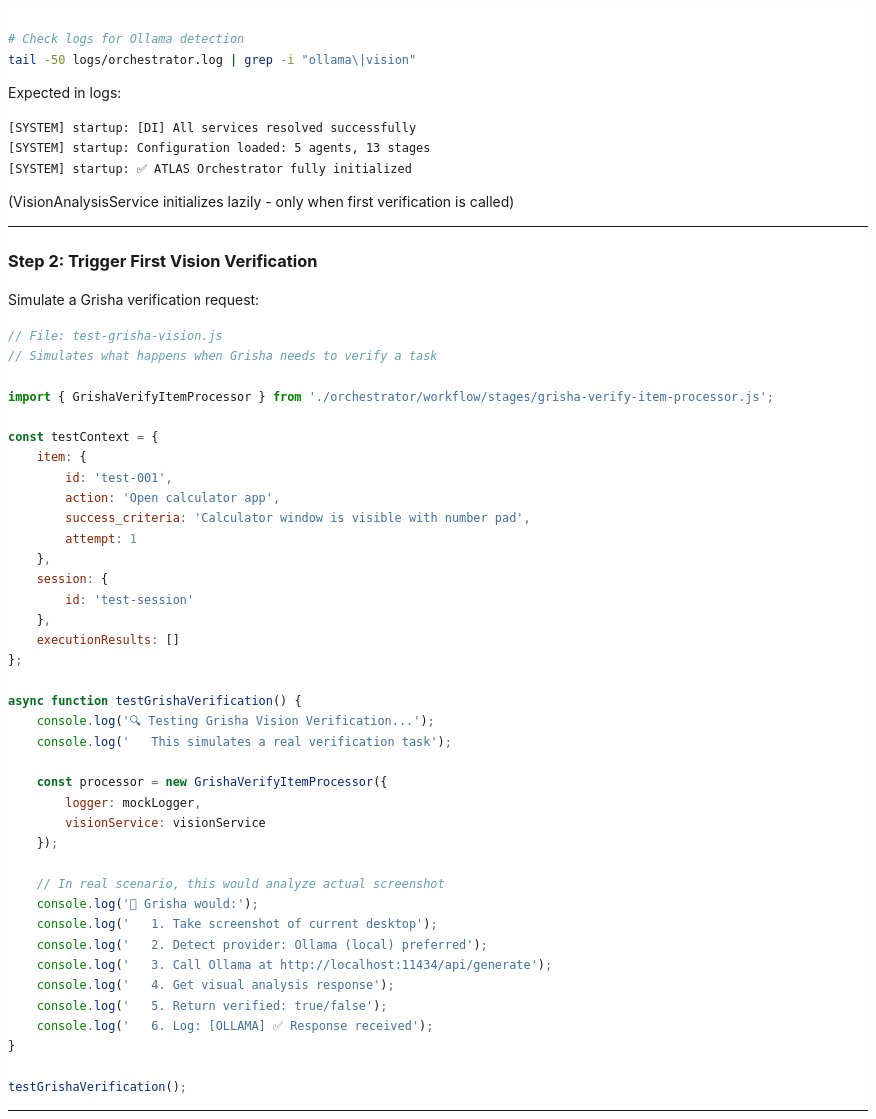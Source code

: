```bash

# Check logs for Ollama detection
tail -50 logs/orchestrator.log | grep -i "ollama\|vision"
```

Expected in logs:
```
[SYSTEM] startup: [DI] All services resolved successfully
[SYSTEM] startup: Configuration loaded: 5 agents, 13 stages
[SYSTEM] startup: ✅ ATLAS Orchestrator fully initialized
```

(VisionAnalysisService initializes lazily - only when first verification is called)

---

### Step 2: Trigger First Vision Verification

Simulate a Grisha verification request:

```javascript
// File: test-grisha-vision.js
// Simulates what happens when Grisha needs to verify a task

import { GrishaVerifyItemProcessor } from './orchestrator/workflow/stages/grisha-verify-item-processor.js';

const testContext = {
    item: {
        id: 'test-001',
        action: 'Open calculator app',
        success_criteria: 'Calculator window is visible with number pad',
        attempt: 1
    },
    session: {
        id: 'test-session'
    },
    executionResults: []
};

async function testGrishaVerification() {
    console.log('🔍 Testing Grisha Vision Verification...');
    console.log('   This simulates a real verification task');
    
    const processor = new GrishaVerifyItemProcessor({
        logger: mockLogger,
        visionService: visionService
    });
    
    // In real scenario, this would analyze actual screenshot
    console.log('📸 Grisha would:');
    console.log('   1. Take screenshot of current desktop');
    console.log('   2. Detect provider: Ollama (local) preferred');
    console.log('   3. Call Ollama at http://localhost:11434/api/generate');
    console.log('   4. Get visual analysis response');
    console.log('   5. Return verified: true/false');
    console.log('   6. Log: [OLLAMA] ✅ Response received');
}

testGrishaVerification();
```

---